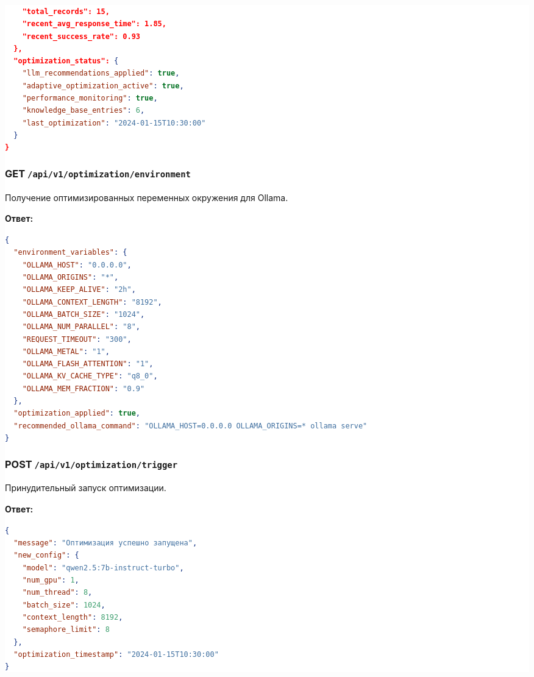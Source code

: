 ```json
    "total_records": 15,
    "recent_avg_response_time": 1.85,
    "recent_success_rate": 0.93
  },
  "optimization_status": {
    "llm_recommendations_applied": true,
    "adaptive_optimization_active": true,
    "performance_monitoring": true,
    "knowledge_base_entries": 6,
    "last_optimization": "2024-01-15T10:30:00"
  }
}
```

### GET `/api/v1/optimization/environment`
Получение оптимизированных переменных окружения для Ollama.

**Ответ:**
```json
{
  "environment_variables": {
    "OLLAMA_HOST": "0.0.0.0",
    "OLLAMA_ORIGINS": "*",
    "OLLAMA_KEEP_ALIVE": "2h",
    "OLLAMA_CONTEXT_LENGTH": "8192",
    "OLLAMA_BATCH_SIZE": "1024",
    "OLLAMA_NUM_PARALLEL": "8",
    "REQUEST_TIMEOUT": "300",
    "OLLAMA_METAL": "1",
    "OLLAMA_FLASH_ATTENTION": "1",
    "OLLAMA_KV_CACHE_TYPE": "q8_0",
    "OLLAMA_MEM_FRACTION": "0.9"
  },
  "optimization_applied": true,
  "recommended_ollama_command": "OLLAMA_HOST=0.0.0.0 OLLAMA_ORIGINS=* ollama serve"
}
```

### POST `/api/v1/optimization/trigger`
Принудительный запуск оптимизации.

**Ответ:**
```json
{
  "message": "Оптимизация успешно запущена",
  "new_config": {
    "model": "qwen2.5:7b-instruct-turbo",
    "num_gpu": 1,
    "num_thread": 8,
    "batch_size": 1024,
    "context_length": 8192,
    "semaphore_limit": 8
  },
  "optimization_timestamp": "2024-01-15T10:30:00"
}
```
